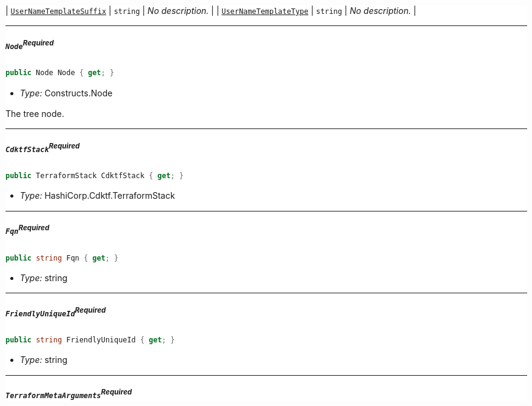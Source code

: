 | <code><a href="#@cdktf/provider-okta.appSecurePasswordStore.AppSecurePasswordStore.property.userNameTemplateSuffix">UserNameTemplateSuffix</a></code> | <code>string</code> | *No description.* |
| <code><a href="#@cdktf/provider-okta.appSecurePasswordStore.AppSecurePasswordStore.property.userNameTemplateType">UserNameTemplateType</a></code> | <code>string</code> | *No description.* |

---

##### `Node`<sup>Required</sup> <a name="Node" id="@cdktf/provider-okta.appSecurePasswordStore.AppSecurePasswordStore.property.node"></a>

```csharp
public Node Node { get; }
```

- *Type:* Constructs.Node

The tree node.

---

##### `CdktfStack`<sup>Required</sup> <a name="CdktfStack" id="@cdktf/provider-okta.appSecurePasswordStore.AppSecurePasswordStore.property.cdktfStack"></a>

```csharp
public TerraformStack CdktfStack { get; }
```

- *Type:* HashiCorp.Cdktf.TerraformStack

---

##### `Fqn`<sup>Required</sup> <a name="Fqn" id="@cdktf/provider-okta.appSecurePasswordStore.AppSecurePasswordStore.property.fqn"></a>

```csharp
public string Fqn { get; }
```

- *Type:* string

---

##### `FriendlyUniqueId`<sup>Required</sup> <a name="FriendlyUniqueId" id="@cdktf/provider-okta.appSecurePasswordStore.AppSecurePasswordStore.property.friendlyUniqueId"></a>

```csharp
public string FriendlyUniqueId { get; }
```

- *Type:* string

---

##### `TerraformMetaArguments`<sup>Required</sup> <a name="TerraformMetaArguments" id="@cdktf/provider-okta.appSecurePasswordStore.AppSecurePasswordStore.property.terraformMetaArguments"></a>
